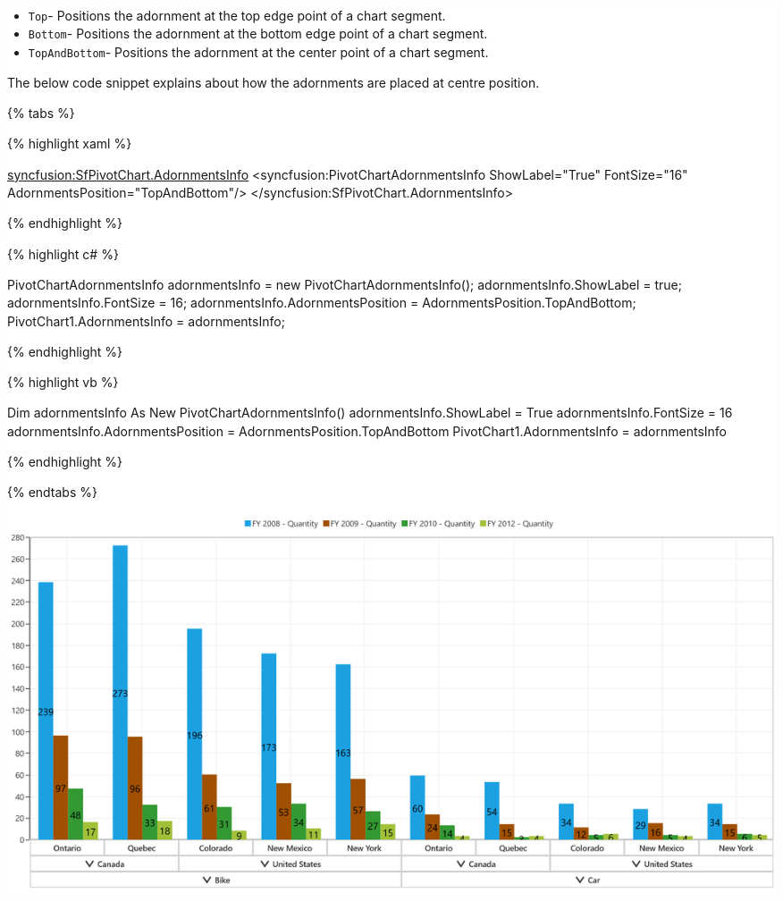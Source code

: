 * `Top`- Positions the adornment at the top edge point of a chart segment.
* `Bottom`- Positions the adornment at the bottom edge point of a chart segment.
* `TopAndBottom`- Positions the adornment at the center point of a chart segment.

The below code snippet explains about how the adornments are placed at centre position.

{% tabs %}

{% highlight xaml %}

<syncfusion:SfPivotChart.AdornmentsInfo>
    <syncfusion:PivotChartAdornmentsInfo ShowLabel="True" FontSize="16" AdornmentsPosition="TopAndBottom"/>
</syncfusion:SfPivotChart.AdornmentsInfo>

{% endhighlight %}

{% highlight c# %}

PivotChartAdornmentsInfo adornmentsInfo = new PivotChartAdornmentsInfo();
adornmentsInfo.ShowLabel = true;
adornmentsInfo.FontSize = 16;
adornmentsInfo.AdornmentsPosition = AdornmentsPosition.TopAndBottom;
PivotChart1.AdornmentsInfo = adornmentsInfo;

{% endhighlight %}

{% highlight vb %}

Dim adornmentsInfo As New PivotChartAdornmentsInfo()
adornmentsInfo.ShowLabel = True
adornmentsInfo.FontSize = 16
adornmentsInfo.AdornmentsPosition = AdornmentsPosition.TopAndBottom
PivotChart1.AdornmentsInfo = adornmentsInfo

{% endhighlight %}

{% endtabs %}

![](Adornments_images/positioningLabel_LabelAdornments.png)
